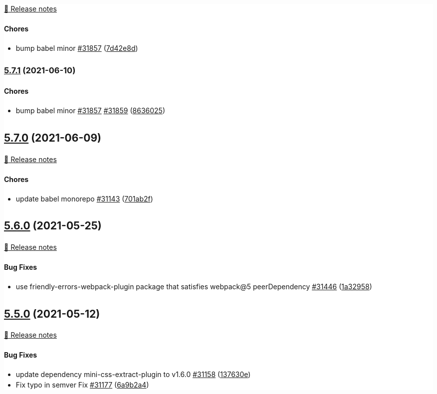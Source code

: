 [🧾 Release notes](https://www.gatsbyjs.com/docs/reference/release-notes/v3.8)

#### Chores

- bump babel minor [#31857](https://github.com/gatsbyjs/gatsby/issues/31857) ([7d42e8d](https://github.com/gatsbyjs/gatsby/commit/7d42e8d866e46e9c39838d812d080d06433f7060))

### [5.7.1](https://github.com/gatsbyjs/gatsby/commits/gatsby-plugin-netlify-cms@5.7.1/packages/gatsby-plugin-netlify-cms) (2021-06-10)

#### Chores

- bump babel minor [#31857](https://github.com/gatsbyjs/gatsby/issues/31857) [#31859](https://github.com/gatsbyjs/gatsby/issues/31859) ([8636025](https://github.com/gatsbyjs/gatsby/commit/863602567930a39142ed33d9d1f1813b7dec8686))

## [5.7.0](https://github.com/gatsbyjs/gatsby/commits/gatsby-plugin-netlify-cms@5.7.0/packages/gatsby-plugin-netlify-cms) (2021-06-09)

[🧾 Release notes](https://www.gatsbyjs.com/docs/reference/release-notes/v3.7)

#### Chores

- update babel monorepo [#31143](https://github.com/gatsbyjs/gatsby/issues/31143) ([701ab2f](https://github.com/gatsbyjs/gatsby/commit/701ab2f6690c3f1bbaf60cf572513ea566cc9ec9))

## [5.6.0](https://github.com/gatsbyjs/gatsby/commits/gatsby-plugin-netlify-cms@5.6.0/packages/gatsby-plugin-netlify-cms) (2021-05-25)

[🧾 Release notes](https://www.gatsbyjs.com/docs/reference/release-notes/v3.6)

#### Bug Fixes

- use friendly-errors-webpack-plugin package that satisfies webpack@5 peerDependency [#31446](https://github.com/gatsbyjs/gatsby/issues/31446) ([1a32958](https://github.com/gatsbyjs/gatsby/commit/1a32958e368ac63d2905bf27e1c2df6ac3aa8f43))

## [5.5.0](https://github.com/gatsbyjs/gatsby/commits/gatsby-plugin-netlify-cms@5.5.0/packages/gatsby-plugin-netlify-cms) (2021-05-12)

[🧾 Release notes](https://www.gatsbyjs.com/docs/reference/release-notes/v3.5)

#### Bug Fixes

- update dependency mini-css-extract-plugin to v1.6.0 [#31158](https://github.com/gatsbyjs/gatsby/issues/31158) ([137630e](https://github.com/gatsbyjs/gatsby/commit/137630ec719ae67836755a44ddd8451ef25435ed))
- Fix typo in semver Fix [#31177](https://github.com/gatsbyjs/gatsby/issues/31177) ([6a9b2a4](https://github.com/gatsbyjs/gatsby/commit/6a9b2a45d3c60d40d427c8d6517264fa6671bc80))

